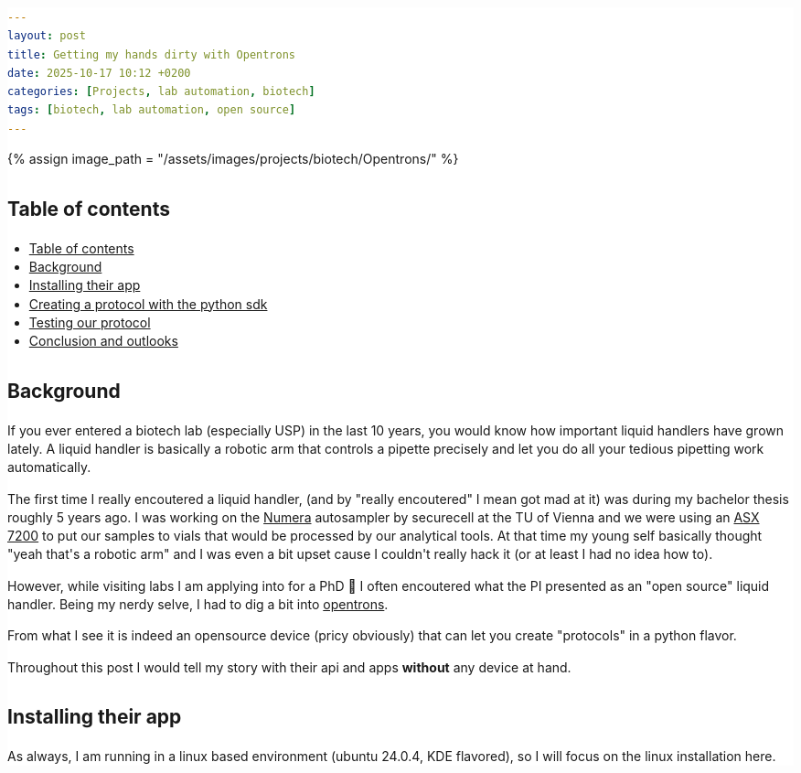 ```yaml
---
layout: post
title: Getting my hands dirty with Opentrons
date: 2025-10-17 10:12 +0200
categories: [Projects, lab automation, biotech]
tags: [biotech, lab automation, open source]
---
```


<link rel="stylesheet" href="{{ '/assets/css/hover-image.css' | relative_url }}">

{% assign image_path = "/assets/images/projects/biotech/Opentrons/" %}






## Table of contents
  - [Table of contents](#table-of-contents)
  - [Background](#background)
  - [Installing their app](#installing-their-app)
  - [Creating a protocol with the python sdk](#creating-a-protocol-with-the-python-sdk)
  - [Testing our protocol](#testing-our-protocol)
  - [Conclusion and outlooks](#conclusion-and-outlooks)
  


## Background

If you ever entered a biotech lab (especially USP) in the last 10 years, you would know how important liquid handlers have grown lately. A liquid handler is basically a robotic arm that controls a pipette precisely and let you do all your tedious pipetting work automatically.

The first time I really encoutered a liquid handler, (and by "really encoutered" I mean got mad at it) was during my bachelor thesis roughly 5 years ago. I was working on the [Numera](https://www.securecell.ch/product-biotech/numera-advanced-bioprocess-sampling-solution) autosampler by securecell at the TU of Vienna and we were using an [ASX 7200](https://www.teledyneoemsolutions.com/en-us/flexible-automation-platform) to put our samples to vials that would be processed by our analytical tools. At that time my young self basically thought "yeah that's a robotic arm" and I was even a bit upset cause I couldn't really hack it (or at least I had no idea how to).

However, while visiting labs I am applying into for a PhD :crossed_fingers: I often encoutered what the PI presented as an "open source" liquid handler. Being my nerdy selve, I had to dig a bit into [opentrons](https://opentrons.com/).

From what I see it is indeed an opensource device (pricy obviously) that can let you create "protocols" in a python flavor.

Throughout this post I would tell my story with their api and apps **without** any device at hand.

## Installing their app

As always, I am running in a linux based environment (ubuntu 24.0.4, KDE flavored), so I will focus on the linux installation here.
